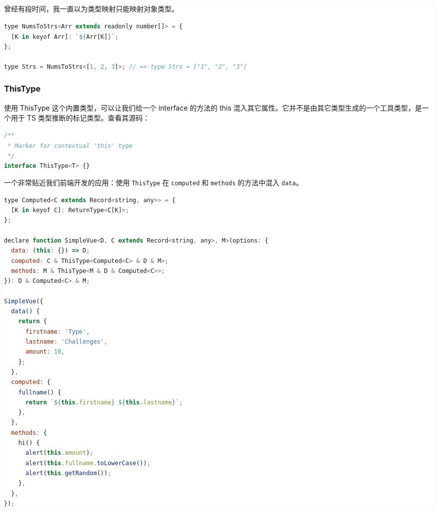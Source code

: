 曾经有段时间，我一直以为类型映射只能映射对象类型。

```js
type NumsToStrs<Arr extends readonly number[]> = {
  [K in keyof Arr]: `${Arr[K]}`;
};

type Strs = NumsToStrs<[1, 2, 3]>; // => type Strs = ["1", "2", "3"]

```

### ThisType

使用 ThisType 这个内置类型，可以让我们给一个 interface 的方法的 this 混入其它属性。它并不是由其它类型生成的一个工具类型，是一个用于 TS 类型推断的标记类型。查看其源码：

```js
/**
 * Marker for contextual 'this' type
 */
interface ThisType<T> {}

```

一个非常贴近我们前端开发的应用：使用 `ThisType` 在 `computed` 和 `methods` 的方法中混入 `data`。

```js
type Computed<C extends Record<string, any>> = {
  [K in keyof C]: ReturnType<C[K]>;
};

declare function SimpleVue<D, C extends Record<string, any>, M>(options: {
  data: (this: {}) => D;
  computed: C & ThisType<Computed<C> & D & M>;
  methods: M & ThisType<M & D & Computed<C>>;
}): D & Computed<C> & M;

SimpleVue({
  data() {
    return {
      firstname: 'Type',
      lastname: 'Challenges',
      amount: 10,
    };
  },
  computed: {
    fullname() {
      return `${this.firstname} ${this.lastname}`;
    },
  },
  methods: {
    hi() {
      alert(this.amount);
      alert(this.fullname.toLowerCase());
      alert(this.getRandom());
    },
  },
});

```


  [K in keyof I]: I[K];
  [K in keyof T as K extends L ? never : K]: T[K];
